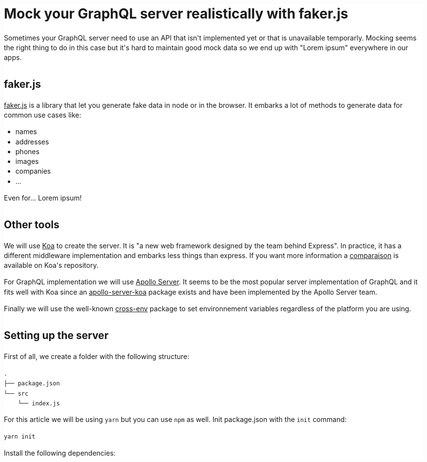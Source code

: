 # Mock your GraphQL server realistically with faker.js

Sometimes your GraphQL server need to use an API that isn't implemented yet or that is unavailable temporarly. Mocking seems the right thing to do in this case but it's hard to maintain good mock data so we end up with "Lorem ipsum" everywhere in our apps.

## faker.js

[faker.js](https://github.com/marak/Faker.js/) is a library that let you generate fake data in node or in the browser. It embarks a lot of methods to generate data for common use cases like:

- names
- addresses
- phones
- images
- companies
- ...

Even for... Lorem ipsum!

## Other tools

We will use [Koa](https://koajs.com/#introduction) to create the server. It is "a new web framework designed by the team behind Express". In practice, it has a different middleware implementation and embarks less things than express. If you want more information a [comparaison](https://github.com/koajs/koa/blob/master/docs/koa-vs-express.md) is available on Koa's repository.

For GraphQL implementation we will use [Apollo Server](https://www.apollographql.com/docs/apollo-server/). It seems to be the most popular server implementation of GraphQL and it fits well with Koa since an [apollo-server-koa](https://github.com/apollographql/apollo-server/tree/master/packages/apollo-server-koa) package exists and have been implemented by the Apollo Server team.

Finally we will use the well-known [cross-env](https://github.com/kentcdodds/cross-env) package to set environnement variables regardless of the platform you are using.

## Setting up the server

First of all, we create a folder with the following structure:

```
.
├── package.json
└── src
    └── index.js
```

For this article we will be using `yarn` but you can use `npm` as well. Init package.json with the `init` command:

```sh
yarn init
```

Install the following dependencies:
